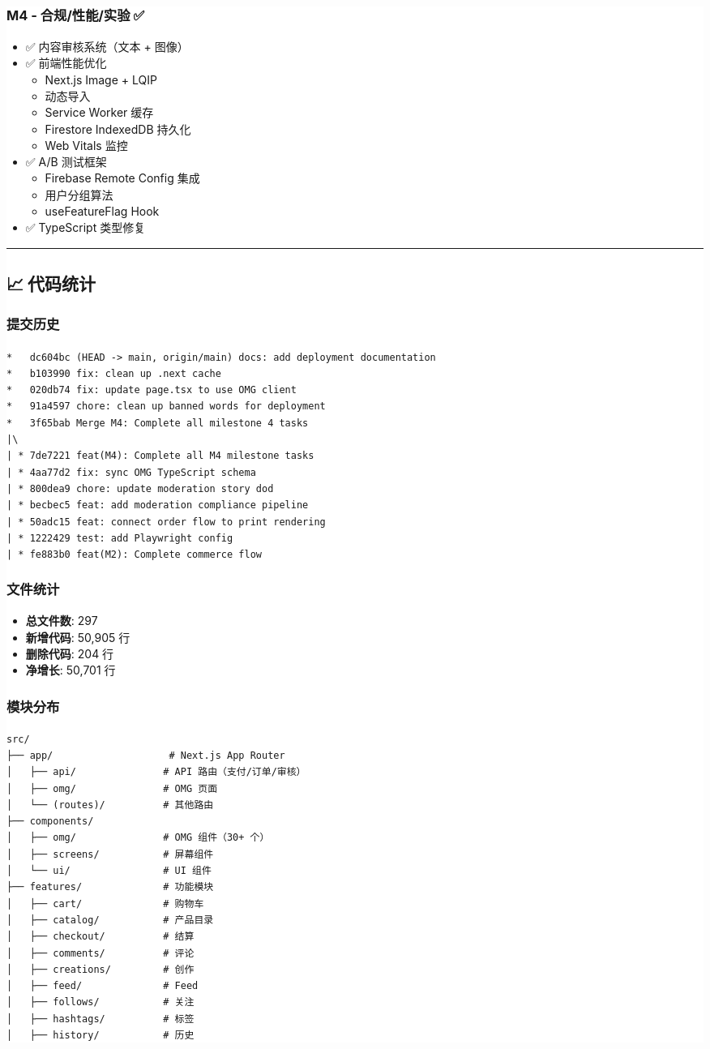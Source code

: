 ### M4 - 合规/性能/实验 ✅
- ✅ 内容审核系统（文本 + 图像）
- ✅ 前端性能优化
  - Next.js Image + LQIP
  - 动态导入
  - Service Worker 缓存
  - Firestore IndexedDB 持久化
  - Web Vitals 监控
- ✅ A/B 测试框架
  - Firebase Remote Config 集成
  - 用户分组算法
  - useFeatureFlag Hook
- ✅ TypeScript 类型修复

---

## 📈 代码统计

### 提交历史
```
*   dc604bc (HEAD -> main, origin/main) docs: add deployment documentation
*   b103990 fix: clean up .next cache
*   020db74 fix: update page.tsx to use OMG client
*   91a4597 chore: clean up banned words for deployment
*   3f65bab Merge M4: Complete all milestone 4 tasks
|\  
| * 7de7221 feat(M4): Complete all M4 milestone tasks
| * 4aa77d2 fix: sync OMG TypeScript schema
| * 800dea9 chore: update moderation story dod
| * becbec5 feat: add moderation compliance pipeline
| * 50adc15 feat: connect order flow to print rendering
| * 1222429 test: add Playwright config
| * fe883b0 feat(M2): Complete commerce flow
```

### 文件统计
- **总文件数**: 297
- **新增代码**: 50,905 行
- **删除代码**: 204 行
- **净增长**: 50,701 行

### 模块分布
```
src/
├── app/                    # Next.js App Router
│   ├── api/               # API 路由（支付/订单/审核）
│   ├── omg/               # OMG 页面
│   └── (routes)/          # 其他路由
├── components/
│   ├── omg/               # OMG 组件（30+ 个）
│   ├── screens/           # 屏幕组件
│   └── ui/                # UI 组件
├── features/              # 功能模块
│   ├── cart/              # 购物车
│   ├── catalog/           # 产品目录
│   ├── checkout/          # 结算
│   ├── comments/          # 评论
│   ├── creations/         # 创作
│   ├── feed/              # Feed
│   ├── follows/           # 关注
│   ├── hashtags/          # 标签
│   ├── history/           # 历史
```